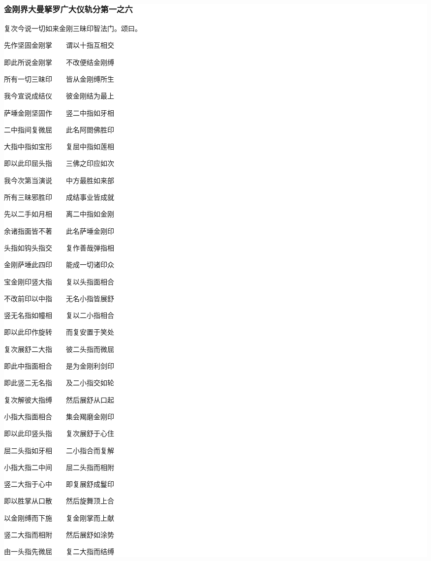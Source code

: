 ### 金刚界大曼拏罗广大仪轨分第一之六

复次今说一切如来金刚三昧印智法门。颂曰。  

先作坚固金刚掌　　谓以十指互相交  

即此所说金刚掌　　不改便结金刚缚  

所有一切三昧印　　皆从金刚缚所生  

我今宣说成结仪　　彼金刚结为最上  

萨埵金刚坚固作　　竖二中指如牙相  

二中指间复微屈　　此名阿閦佛胜印  

大指中指如宝形　　复屈中指如莲相  

即以此印屈头指　　三佛之印应如次  

我今次第当演说　　中方最胜如来部  

所有三昧邪胜印　　成结事业皆成就  

先以二手如月相　　离二中指如金刚  

余诸指面皆不著　　此名萨埵金刚印  

头指如钩头指交　　复作善哉弹指相  

金刚萨埵此四印　　能成一切诸印众  

宝金刚印竖大指　　复以头指面相合  

不改前印以中指　　无名小指皆展舒  

竖无名指如幢相　　复以二小指相合  

即以此印作旋转　　而复安置于笑处  

复次展舒二大指　　彼二头指而微屈  

即此中指面相合　　是为金刚利剑印  

即此竖二无名指　　及二小指交如轮  

复次解彼大指缚　　然后展舒从口起  

小指大指面相合　　集会羯磨金刚印  

即以此印竖头指　　复次展舒于心住  

屈二头指如牙相　　二小指合而复解  

小指大指二中间　　屈二头指而相附  

竖二大指于心中　　即复展舒成鬘印  

即以胜掌从口散　　然后旋舞顶上合  

以金刚缚而下施　　复金刚掌而上献  

竖二大指而相附　　然后展舒如涂势  

由一头指先微屈　　复二大指而结缚  
